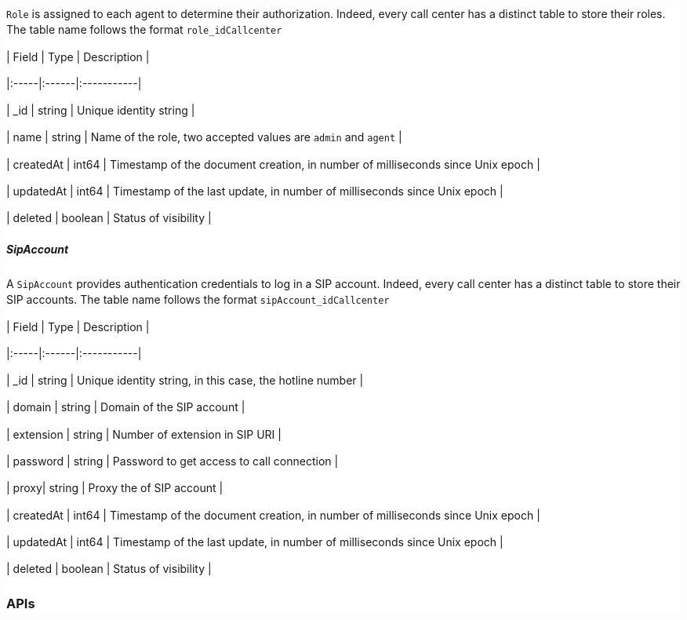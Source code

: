   

`Role` is assigned to each agent to determine their authorization. Indeed, every call center has a distinct table to store their roles. The table name follows the format `role_idCallcenter`

  

| Field | Type | Description |

|:-----|:------|:-----------|

| _id | string | Unique identity string |

| name | string | Name of the role, two accepted values are `admin` and `agent` |

| createdAt | int64 | Timestamp of the document creation, in number of milliseconds since Unix epoch |

| updatedAt | int64 | Timestamp of the last update, in number of milliseconds since Unix epoch |

| deleted | boolean | Status of visibility |

  

##### SipAccount

  

A `SipAccount` provides authentication credentials to log in a SIP account. Indeed, every call center has a distinct table to store their SIP accounts. The table name follows the format `sipAccount_idCallcenter`

  

| Field | Type | Description |

|:-----|:------|:-----------|

| _id | string | Unique identity string, in this case, the hotline number |

| domain | string | Domain of the SIP account |

| extension | string | Number of extension in SIP URI |

| password | string | Password to get access to call connection |

| proxy| string | Proxy the of SIP account |

| createdAt | int64 | Timestamp of the document creation, in number of milliseconds since Unix epoch |

| updatedAt | int64 | Timestamp of the last update, in number of milliseconds since Unix epoch |

| deleted | boolean | Status of visibility |

  

### APIs
